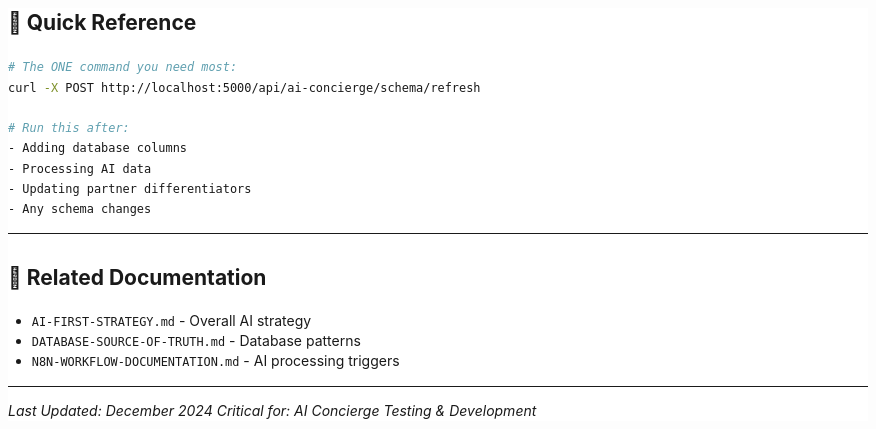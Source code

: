 
## 🚀 Quick Reference

```bash
# The ONE command you need most:
curl -X POST http://localhost:5000/api/ai-concierge/schema/refresh

# Run this after:
- Adding database columns
- Processing AI data
- Updating partner differentiators
- Any schema changes
```

---

## 🔗 Related Documentation

- `AI-FIRST-STRATEGY.md` - Overall AI strategy
- `DATABASE-SOURCE-OF-TRUTH.md` - Database patterns
- `N8N-WORKFLOW-DOCUMENTATION.md` - AI processing triggers

---

*Last Updated: December 2024*
*Critical for: AI Concierge Testing & Development*